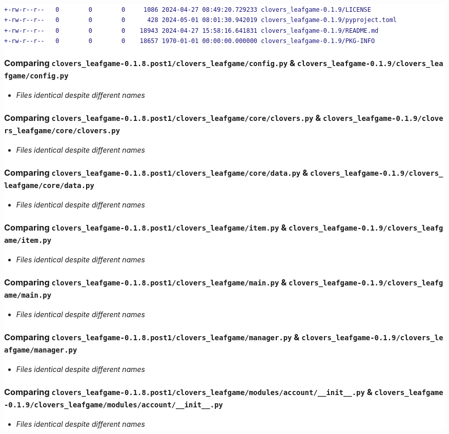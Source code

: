 ```diff
+-rw-r--r--   0        0        0     1086 2024-04-27 08:49:20.729233 clovers_leafgame-0.1.9/LICENSE
+-rw-r--r--   0        0        0      428 2024-05-01 08:01:30.942019 clovers_leafgame-0.1.9/pyproject.toml
+-rw-r--r--   0        0        0    18943 2024-04-27 15:58:16.641831 clovers_leafgame-0.1.9/README.md
+-rw-r--r--   0        0        0    18657 1970-01-01 00:00:00.000000 clovers_leafgame-0.1.9/PKG-INFO
```

### Comparing `clovers_leafgame-0.1.8.post1/clovers_leafgame/config.py` & `clovers_leafgame-0.1.9/clovers_leafgame/config.py`

 * *Files identical despite different names*

### Comparing `clovers_leafgame-0.1.8.post1/clovers_leafgame/core/clovers.py` & `clovers_leafgame-0.1.9/clovers_leafgame/core/clovers.py`

 * *Files identical despite different names*

### Comparing `clovers_leafgame-0.1.8.post1/clovers_leafgame/core/data.py` & `clovers_leafgame-0.1.9/clovers_leafgame/core/data.py`

 * *Files identical despite different names*

### Comparing `clovers_leafgame-0.1.8.post1/clovers_leafgame/item.py` & `clovers_leafgame-0.1.9/clovers_leafgame/item.py`

 * *Files identical despite different names*

### Comparing `clovers_leafgame-0.1.8.post1/clovers_leafgame/main.py` & `clovers_leafgame-0.1.9/clovers_leafgame/main.py`

 * *Files identical despite different names*

### Comparing `clovers_leafgame-0.1.8.post1/clovers_leafgame/manager.py` & `clovers_leafgame-0.1.9/clovers_leafgame/manager.py`

 * *Files identical despite different names*

### Comparing `clovers_leafgame-0.1.8.post1/clovers_leafgame/modules/account/__init__.py` & `clovers_leafgame-0.1.9/clovers_leafgame/modules/account/__init__.py`

 * *Files identical despite different names*
